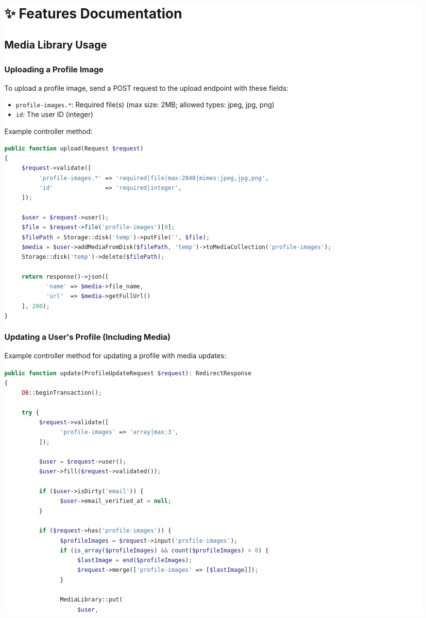 # ✨ Features Documentation

## Media Library Usage

### Uploading a Profile Image

To upload a profile image, send a POST request to the upload endpoint with these fields:

- `profile-images.*`: Required file(s) (max size: 2MB; allowed types: jpeg, jpg, png)
- `id`: The user ID (integer)

Example controller method:

```php
public function upload(Request $request)
{
     $request->validate([
          'profile-images.*' => 'required|file|max:2048|mimes:jpeg,jpg,png',
          'id'               => 'required|integer',
     ]);

     $user = $request->user();
     $file = $request->file('profile-images')[0];
     $filePath = Storage::disk('temp')->putFile('', $file);
     $media = $user->addMediaFromDisk($filePath, 'temp')->toMediaCollection('profile-images');
     Storage::disk('temp')->delete($filePath);

     return response()->json([
            'name' => $media->file_name,
            'url'  => $media->getFullUrl()
     ], 200);
}
```

### Updating a User's Profile (Including Media)

Example controller method for updating a profile with media updates:

```php
public function update(ProfileUpdateRequest $request): RedirectResponse
{
     DB::beginTransaction();

     try {
          $request->validate([
                'profile-images' => 'array|max:3',
          ]);

          $user = $request->user();
          $user->fill($request->validated());

          if ($user->isDirty('email')) {
                $user->email_verified_at = null;
          }

          if ($request->has('profile-images')) {
                $profileImages = $request->input('profile-images');
                if (is_array($profileImages) && count($profileImages) > 0) {
                     $lastImage = end($profileImages);
                     $request->merge(['profile-images' => [$lastImage]]);
                }

                MediaLibrary::put(
                     $user,
```